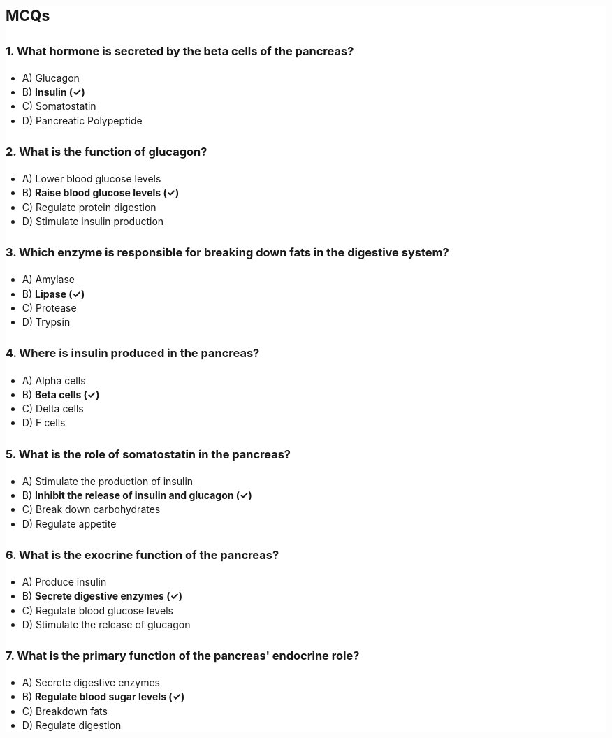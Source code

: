
## MCQs

### 1. What hormone is secreted by the beta cells of the pancreas?

- A) Glucagon
- B) **Insulin (✓)**
- C) Somatostatin
- D) Pancreatic Polypeptide

### 2. What is the function of glucagon?

- A) Lower blood glucose levels
- B) **Raise blood glucose levels (✓)**
- C) Regulate protein digestion
- D) Stimulate insulin production

### 3. Which enzyme is responsible for breaking down fats in the digestive system?

- A) Amylase
- B) **Lipase (✓)**
- C) Protease
- D) Trypsin

### 4. Where is insulin produced in the pancreas?

- A) Alpha cells
- B) **Beta cells (✓)**
- C) Delta cells
- D) F cells

### 5. What is the role of somatostatin in the pancreas?

- A) Stimulate the production of insulin
- B) **Inhibit the release of insulin and glucagon (✓)**
- C) Break down carbohydrates
- D) Regulate appetite

### 6. What is the exocrine function of the pancreas?

- A) Produce insulin
- B) **Secrete digestive enzymes (✓)**
- C) Regulate blood glucose levels
- D) Stimulate the release of glucagon

### 7. What is the primary function of the pancreas' endocrine role?

- A) Secrete digestive enzymes
- B) **Regulate blood sugar levels (✓)**
- C) Breakdown fats
- D) Regulate digestion
